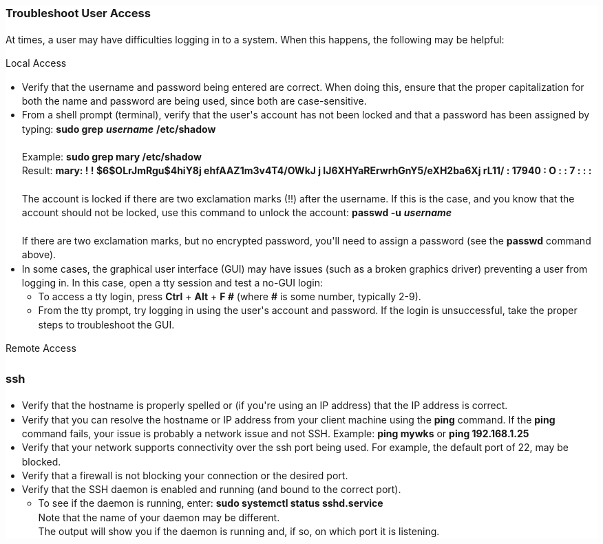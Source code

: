 ### Troubleshoot User Access

At times, a user may have difficulties logging in to a system. When this happens, the following may be helpful:

Local Access

<ul><li>Verify that the username and password being entered are correct. When doing this, ensure that the proper capitalization for both the name and password are being used, since both are case-sensitive.</li>
<li>From a shell prompt (terminal), verify that the user's account has not been locked and that a password has been assigned by typing: <b >sudo grep</b> <b ><i >username</i></b> <b >/etc/shadow
<br>
<br></b> Example: <b >sudo grep mary /etc/shadow
<br></b> Result: <b >mary: ! ! $6$OLrJmRgu$4hiY8j ehfAAZ1m3v4T4/OWkJ j
IJ6XHYaRErwrhGnY5/eXH2ba6Xj rL11/ : 17940 : O : : 7 : : :
<br></b> <br>
The account is locked if there are two exclamation marks (!!) after the username. If this is the case, and you know that the account should not be locked, use this command to unlock the account: <b >passwd -u</b> <i ><b >username</b> <br>
<br></i> If there are two exclamation marks, but no encrypted password, you'll need to assign a password (see the <b >passwd</b> command above). <i ><br></i></li>
<li>In some cases, the graphical user interface (GUI) may have issues (such as a broken graphics driver) preventing a user from logging in. In this case, open a tty session and test a no-GUI login:
<ul><li>To access a tty login, press <b >Ctrl</b> + <b >Alt</b> + <b >F <i >#</i></b> (where <b >#</b> is some number, typically 2-9).</li>
<li>From the tty prompt, try logging in using the user's account and password. If the login is unsuccessful, take the proper steps to troubleshoot the GUI.</li></ul></li></ul>

Remote Access

### ssh

<ul>
<li>
  Verify that the hostname is properly spelled or (if you're using an IP
  address) that the IP address is correct.
</li>
<li>
  Verify that you can resolve the hostname or IP address from your
  client machine using the <b>ping</b> command. If the
  <b>ping</b> command fails, your issue is probably a network issue and
  not SSH. Example: <b>ping mywks</b> or
  <b>ping 192.168.1.25</b>
</li>
<li>
  Verify that your network supports connectivity over the ssh port being
  used. For example, the default port of 22, may be blocked.
</li>
<li>
  Verify that a firewall is not blocking your connection or the desired
  port.
</li>
<li>
  Verify that the SSH daemon is enabled and running (and bound to the
  correct port).
  <ul>
    <li>
      To see if the daemon is running, enter:
      <b>sudo systemctl status sshd.service</b> <br />
      Note that the name of your daemon may be different.
      <br />
      The output will show you if the daemon is running and, if so, on
      which port it is listening.
    </li>